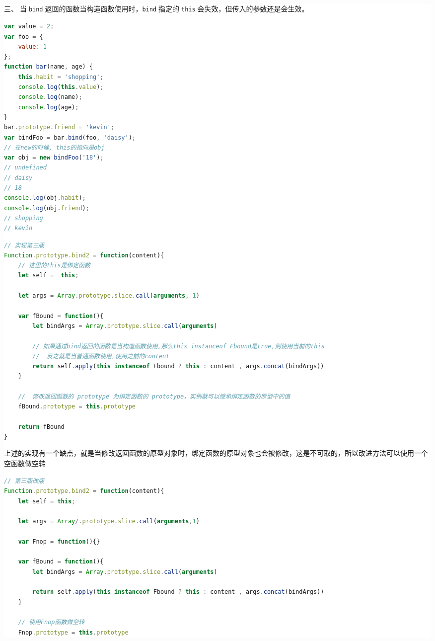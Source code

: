 三、 当 `bind` 返回的函数当构造函数使用时，`bind` 指定的 `this` 会失效，但传入的参数还是会生效。
``` js
var value = 2;
var foo = {
    value: 1
};
function bar(name, age) {
    this.habit = 'shopping';
    console.log(this.value);
    console.log(name);
    console.log(age);
}
bar.prototype.friend = 'kevin';
var bindFoo = bar.bind(foo, 'daisy');
// 在new的时候, this的指向是obj
var obj = new bindFoo('18');
// undefined
// daisy
// 18
console.log(obj.habit);
console.log(obj.friend);
// shopping
// kevin
```
``` js
// 实现第三版
Function.prototype.bind2 = function(content){
    // 这里的this是绑定函数
    let self =  this;
    
    let args = Array.prototype.slice.call(arguments, 1)

    var fBound = function(){
        let bindArgs = Array.prototype.slice.call(arguments)

        // 如果通过bind返回的函数是当构造函数使用,那么this instanceof Fbound是true,则使用当前的this
        //  反之就是当普通函数使用,使用之前的content
        return self.apply(this instanceof Fbound ? this : content , args.concat(bindArgs))
    }

    //  修改返回函数的 prototype 为绑定函数的 prototype，实例就可以继承绑定函数的原型中的值
    fBound.prototype = this.prototype
    
    return fBound
}
```
上述的实现有一个缺点，就是当修改返回函数的原型对象时，绑定函数的原型对象也会被修改，这是不可取的，所以改进方法可以使用一个空函数做空转
``` js
// 第三版改版
Function.prototype.bind2 = function(content){
    let self = this;

    let args = Array/.prototype.slice.call(arguments,1)

    var Fnop = function(){}

    var fBound = function(){
        let bindArgs = Array.prototype.slice.call(arguments)

        return self.apply(this instanceof Fbound ? this : content , args.concat(bindArgs))
    }

    // 使用Fnop函数做空转
    Fnop.prototype = this.prototype

```